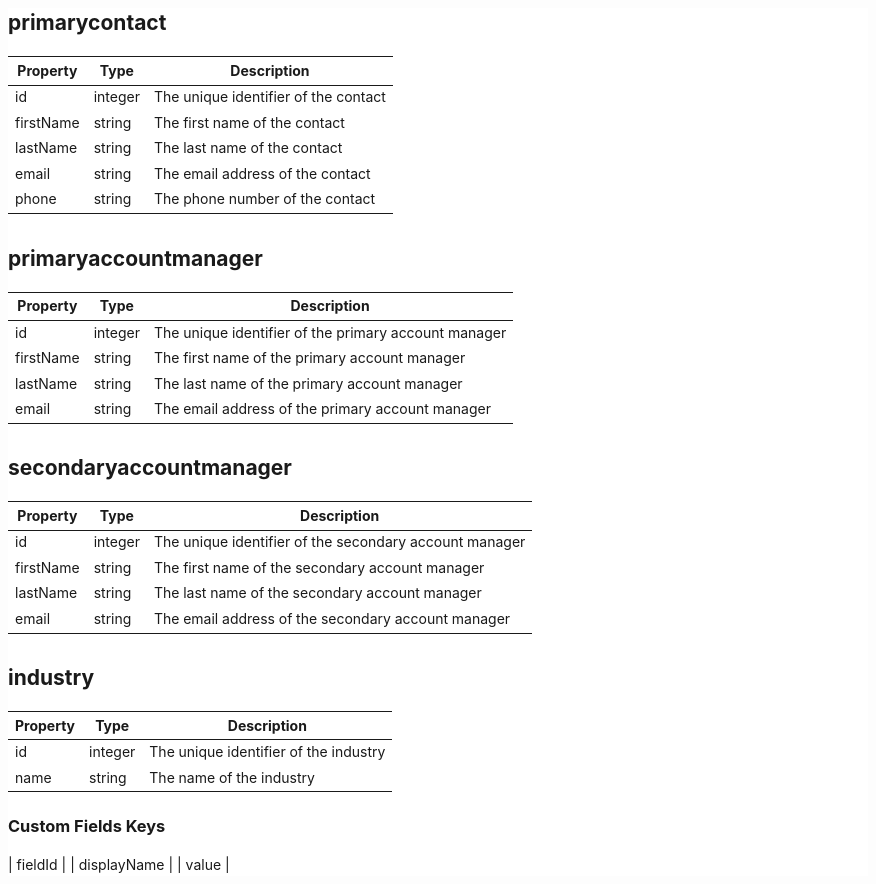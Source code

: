 ## primarycontact

| Property  | Type    | Description                          |
| --------- | ------- | ------------------------------------ |
| id        | integer | The unique identifier of the contact |
| firstName | string  | The first name of the contact        |
| lastName  | string  | The last name of the contact         |
| email     | string  | The email address of the contact     |
| phone     | string  | The phone number of the contact      |

## primaryaccountmanager

| Property  | Type    | Description                                          |
| --------- | ------- | ---------------------------------------------------- |
| id        | integer | The unique identifier of the primary account manager |
| firstName | string  | The first name of the primary account manager        |
| lastName  | string  | The last name of the primary account manager         |
| email     | string  | The email address of the primary account manager     |

## secondaryaccountmanager

| Property  | Type    | Description                                            |
| --------- | ------- | ------------------------------------------------------ |
| id        | integer | The unique identifier of the secondary account manager |
| firstName | string  | The first name of the secondary account manager        |
| lastName  | string  | The last name of the secondary account manager         |
| email     | string  | The email address of the secondary account manager     |

## industry

| Property | Type    | Description                           |
| -------- | ------- | ------------------------------------- |
| id       | integer | The unique identifier of the industry |
| name     | string  | The name of the industry              |

### Custom Fields Keys

| fieldId |
| displayName |
| value |
